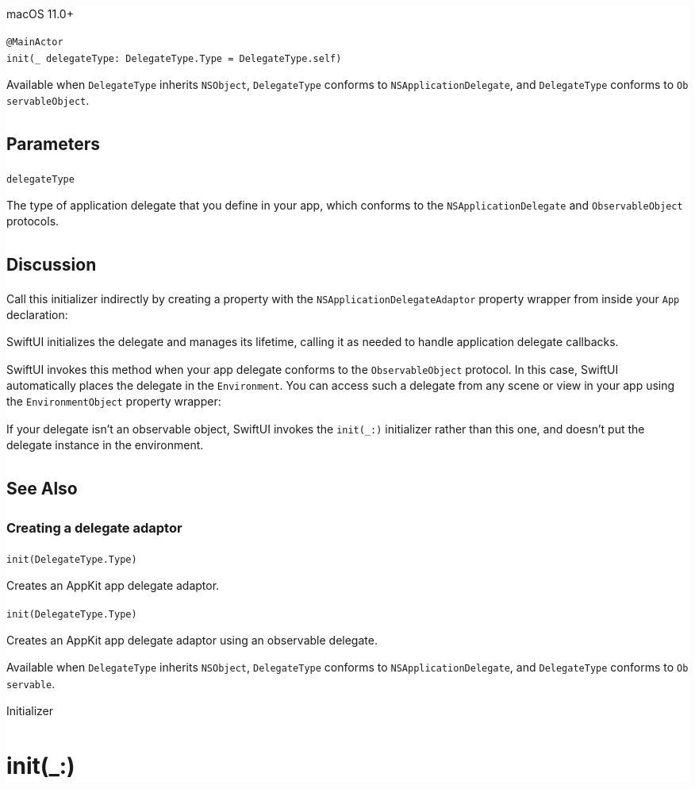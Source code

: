 macOS 11.0+

    
    
    @MainActor
    init(_ delegateType: DelegateType.Type = DelegateType.self)

Available when `DelegateType` inherits `NSObject`, `DelegateType` conforms to
`NSApplicationDelegate`, and `DelegateType` conforms to `ObservableObject`.

##  Parameters

`delegateType`

    

The type of application delegate that you define in your app, which conforms
to the `NSApplicationDelegate` and `ObservableObject` protocols.

## Discussion

Call this initializer indirectly by creating a property with the
`NSApplicationDelegateAdaptor` property wrapper from inside your `App`
declaration:

SwiftUI initializes the delegate and manages its lifetime, calling it as
needed to handle application delegate callbacks.

SwiftUI invokes this method when your app delegate conforms to the
`ObservableObject` protocol. In this case, SwiftUI automatically places the
delegate in the `Environment`. You can access such a delegate from any scene
or view in your app using the `EnvironmentObject` property wrapper:

If your delegate isn’t an observable object, SwiftUI invokes the `init(_:)`
initializer rather than this one, and doesn’t put the delegate instance in the
environment.

## See Also

### Creating a delegate adaptor

`init(DelegateType.Type)`

Creates an AppKit app delegate adaptor.

`init(DelegateType.Type)`

Creates an AppKit app delegate adaptor using an observable delegate.

Available when `DelegateType` inherits `NSObject`, `DelegateType` conforms to
`NSApplicationDelegate`, and `DelegateType` conforms to `Observable`.

Initializer

# init(_:)
